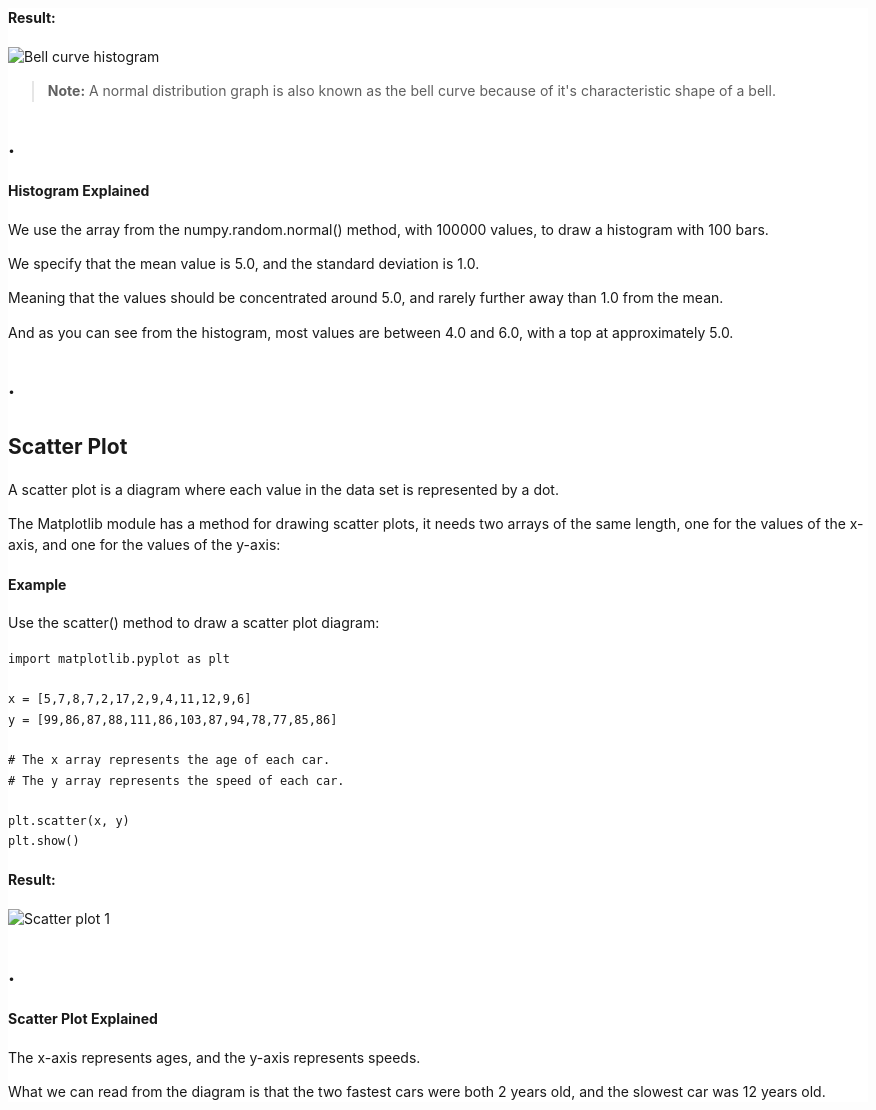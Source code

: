 #### Result:
![Bell curve histogram](./media/bell_curve_histogram.jpg)

> **Note:** A normal distribution graph is also known as the bell curve because of it's characteristic shape of a bell.

## .
#### Histogram Explained
We use the array from the numpy.random.normal() method, with 100000 values,  to draw a histogram with 100 bars.

We specify that the mean value is 5.0, and the standard deviation is 1.0.

Meaning that the values should be concentrated around 5.0, and rarely further away than 1.0 from the mean.

And as you can see from the histogram, most values are between 4.0 and 6.0, with a top at approximately 5.0.

## .
## Scatter Plot
A scatter plot is a diagram where each value in the data set is represented by a dot.

The Matplotlib module has a method for drawing scatter plots, it needs two arrays of the same length, one for the values of the x-axis, and one for the values of the y-axis:

#### Example
Use the scatter() method to draw a scatter plot diagram:
```
import matplotlib.pyplot as plt

x = [5,7,8,7,2,17,2,9,4,11,12,9,6]
y = [99,86,87,88,111,86,103,87,94,78,77,85,86]

# The x array represents the age of each car.
# The y array represents the speed of each car.

plt.scatter(x, y)
plt.show()
```

#### Result:
![Scatter plot 1](./media/scatter_plot_1.jpg)

## .
#### Scatter Plot Explained
The x-axis represents ages, and the y-axis represents speeds.

What we can read from the diagram is that the two fastest cars were both 2 years old, and the slowest car was 12 years old.
